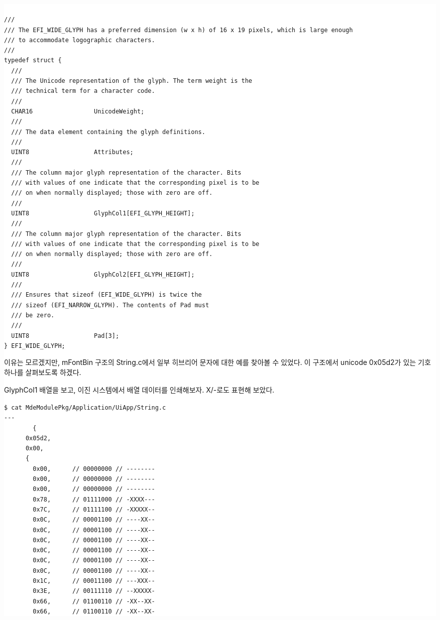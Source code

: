```

///
/// The EFI_WIDE_GLYPH has a preferred dimension (w x h) of 16 x 19 pixels, which is large enough
/// to accommodate logographic characters.
///
typedef struct {
  ///
  /// The Unicode representation of the glyph. The term weight is the
  /// technical term for a character code.
  ///
  CHAR16                 UnicodeWeight;
  ///
  /// The data element containing the glyph definitions.
  ///
  UINT8                  Attributes;
  ///
  /// The column major glyph representation of the character. Bits
  /// with values of one indicate that the corresponding pixel is to be
  /// on when normally displayed; those with zero are off.
  ///
  UINT8                  GlyphCol1[EFI_GLYPH_HEIGHT];
  ///
  /// The column major glyph representation of the character. Bits
  /// with values of one indicate that the corresponding pixel is to be
  /// on when normally displayed; those with zero are off.
  ///
  UINT8                  GlyphCol2[EFI_GLYPH_HEIGHT];
  ///
  /// Ensures that sizeof (EFI_WIDE_GLYPH) is twice the
  /// sizeof (EFI_NARROW_GLYPH). The contents of Pad must
  /// be zero.
  ///
  UINT8                  Pad[3];
} EFI_WIDE_GLYPH;
```

&#x20;

&#x20;이유는 모르겠지만, mFontBin 구조의 String.c에서 일부 히브리어 문자에 대한 예를 찾아볼 수 있었다. 이 구조에서 unicode 0x05d2가 있는 기호 하나를 살펴보도록 하겠다.

&#x20;GlyphCol1 배열을 보고, 이진 시스템에서 배열 데이터를 인쇄해보자. X/-로도 표현해 보았다.

```
$ cat MdeModulePkg/Application/UiApp/String.c
---
        {
      0x05d2,
      0x00,
      {
        0x00,      // 00000000 // --------
        0x00,      // 00000000 // --------
        0x00,      // 00000000 // --------
        0x78,      // 01111000 // -XXXX---
        0x7C,      // 01111100 // -XXXXX--
        0x0C,      // 00001100 // ----XX--
        0x0C,      // 00001100 // ----XX--
        0x0C,      // 00001100 // ----XX--
        0x0C,      // 00001100 // ----XX--
        0x0C,      // 00001100 // ----XX--
        0x0C,      // 00001100 // ----XX--
        0x1C,      // 00011100 // ---XXX--
        0x3E,      // 00111110 // --XXXXX-
        0x66,      // 01100110 // -XX--XX-
        0x66,      // 01100110 // -XX--XX-
```